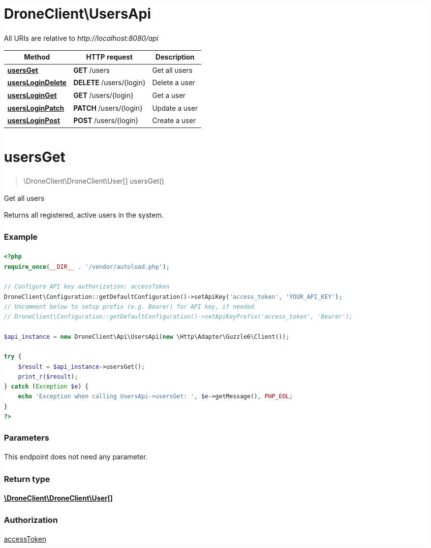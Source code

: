 # DroneClient\UsersApi

All URIs are relative to *http://localhost:8080/api*

Method | HTTP request | Description
------------- | ------------- | -------------
[**usersGet**](UsersApi.md#usersGet) | **GET** /users | Get all users
[**usersLoginDelete**](UsersApi.md#usersLoginDelete) | **DELETE** /users/{login} | Delete a user
[**usersLoginGet**](UsersApi.md#usersLoginGet) | **GET** /users/{login} | Get a user
[**usersLoginPatch**](UsersApi.md#usersLoginPatch) | **PATCH** /users/{login} | Update a user
[**usersLoginPost**](UsersApi.md#usersLoginPost) | **POST** /users/{login} | Create a user


# **usersGet**
> \DroneClient\DroneClient\User[] usersGet()

Get all users

Returns all registered, active users in the system.

### Example
```php
<?php
require_once(__DIR__ . '/vendor/autoload.php');

// Configure API key authorization: accessToken
DroneClient\Configuration::getDefaultConfiguration()->setApiKey('access_token', 'YOUR_API_KEY');
// Uncomment below to setup prefix (e.g. Bearer) for API key, if needed
// DroneClient\Configuration::getDefaultConfiguration()->setApiKeyPrefix('access_token', 'Bearer');

$api_instance = new DroneClient\Api\UsersApi(new \Http\Adapter\Guzzle6\Client());

try {
    $result = $api_instance->usersGet();
    print_r($result);
} catch (Exception $e) {
    echo 'Exception when calling UsersApi->usersGet: ', $e->getMessage(), PHP_EOL;
}
?>
```

### Parameters
This endpoint does not need any parameter.

### Return type

[**\DroneClient\DroneClient\User[]**](../Model/User.md)

### Authorization

[accessToken](../../README.md#accessToken)
